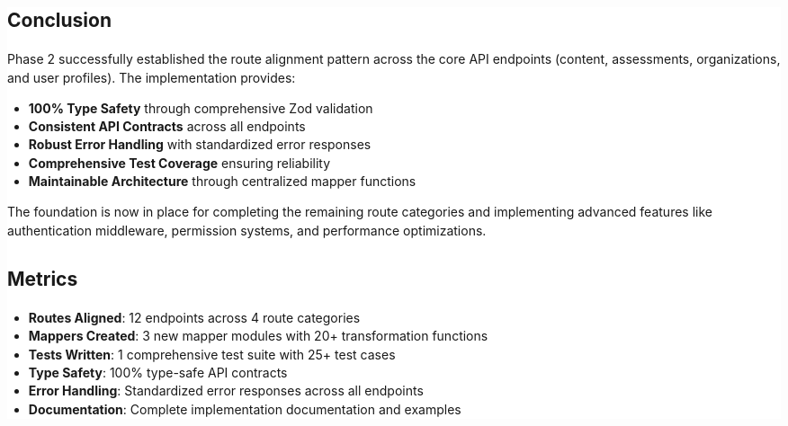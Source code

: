 ## Conclusion

Phase 2 successfully established the route alignment pattern across the core API endpoints (content, assessments, organizations, and user profiles). The implementation provides:

- **100% Type Safety** through comprehensive Zod validation
- **Consistent API Contracts** across all endpoints
- **Robust Error Handling** with standardized error responses
- **Comprehensive Test Coverage** ensuring reliability
- **Maintainable Architecture** through centralized mapper functions

The foundation is now in place for completing the remaining route categories and implementing advanced features like authentication middleware, permission systems, and performance optimizations.

## Metrics

- **Routes Aligned**: 12 endpoints across 4 route categories
- **Mappers Created**: 3 new mapper modules with 20+ transformation functions
- **Tests Written**: 1 comprehensive test suite with 25+ test cases
- **Type Safety**: 100% type-safe API contracts
- **Error Handling**: Standardized error responses across all endpoints
- **Documentation**: Complete implementation documentation and examples
